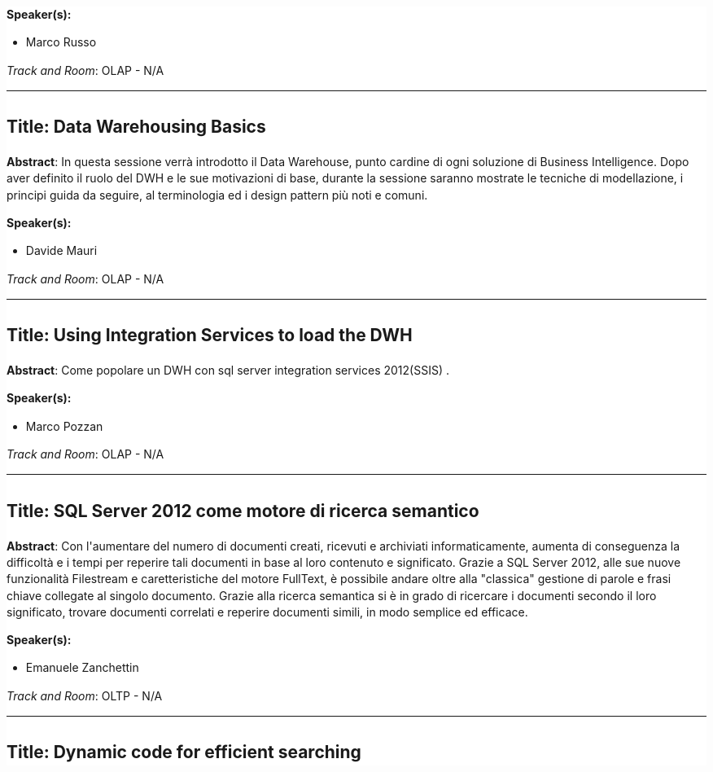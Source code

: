 **Speaker(s):**
- Marco Russo
 
*Track and Room*: OLAP - N/A
 
----------------------------------------------------------------------------------- 
 
 
## Title: Data Warehousing Basics 
 
**Abstract**:
In questa sessione verrà introdotto il Data Warehouse, punto cardine di ogni soluzione di Business Intelligence. 
Dopo aver definito il ruolo del DWH e le sue motivazioni di base, durante la sessione saranno mostrate le tecniche di modellazione, i principi guida da seguire, al terminologia ed i design pattern più noti e comuni.
 
**Speaker(s):**
- Davide Mauri
 
*Track and Room*: OLAP - N/A
 
----------------------------------------------------------------------------------- 
 
 
## Title: Using Integration Services to load the DWH
 
**Abstract**:
Come popolare un DWH con sql server integration services 2012(SSIS) .
 
**Speaker(s):**
- Marco Pozzan
 
*Track and Room*: OLAP - N/A
 
----------------------------------------------------------------------------------- 
 
 
## Title: SQL Server 2012 come motore di ricerca semantico
 
**Abstract**:
Con l'aumentare del numero di documenti creati, ricevuti e archiviati informaticamente, aumenta di conseguenza la difficoltà e i tempi per reperire tali documenti in base al loro contenuto e significato. Grazie a SQL Server 2012, alle sue nuove funzionalità Filestream e caretteristiche del motore FullText, è possibile andare oltre alla "classica" gestione di parole e frasi chiave collegate al singolo documento. Grazie alla ricerca semantica si è in grado di ricercare i documenti secondo il loro significato, trovare documenti correlati e reperire documenti simili, in modo semplice ed efficace. 
 
**Speaker(s):**
- Emanuele Zanchettin
 
*Track and Room*: OLTP - N/A
 
----------------------------------------------------------------------------------- 
 
 
## Title: Dynamic code for efficient searching 
 